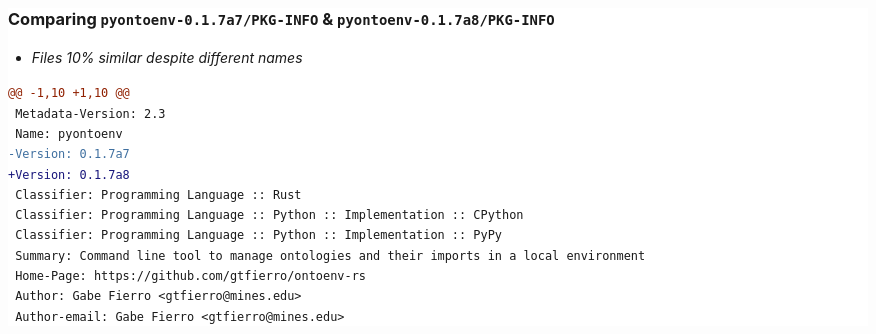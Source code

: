 ### Comparing `pyontoenv-0.1.7a7/PKG-INFO` & `pyontoenv-0.1.7a8/PKG-INFO`

 * *Files 10% similar despite different names*

```diff
@@ -1,10 +1,10 @@
 Metadata-Version: 2.3
 Name: pyontoenv
-Version: 0.1.7a7
+Version: 0.1.7a8
 Classifier: Programming Language :: Rust
 Classifier: Programming Language :: Python :: Implementation :: CPython
 Classifier: Programming Language :: Python :: Implementation :: PyPy
 Summary: Command line tool to manage ontologies and their imports in a local environment
 Home-Page: https://github.com/gtfierro/ontoenv-rs
 Author: Gabe Fierro <gtfierro@mines.edu>
 Author-email: Gabe Fierro <gtfierro@mines.edu>
```

